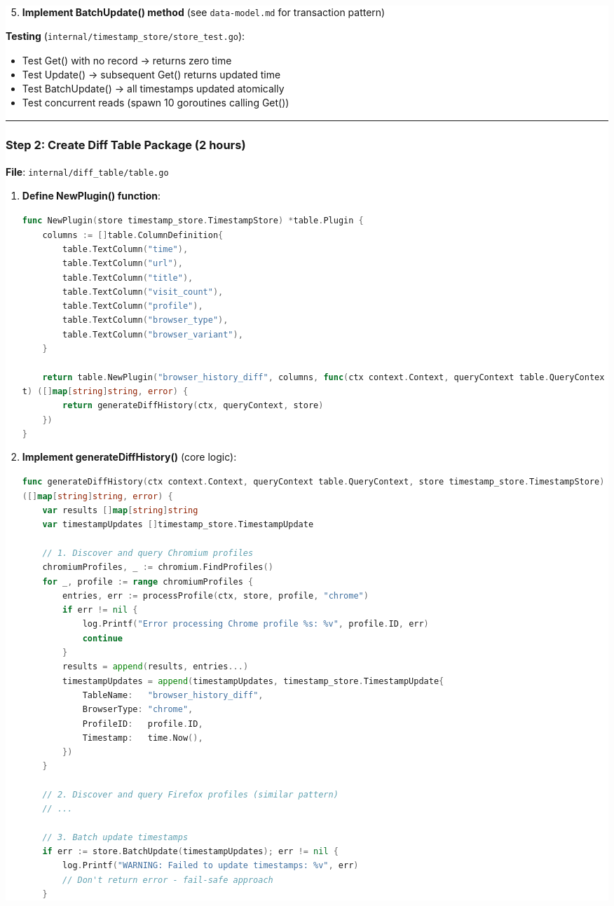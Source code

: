 5. **Implement BatchUpdate() method** (see `data-model.md` for transaction pattern)

**Testing** (`internal/timestamp_store/store_test.go`):
- Test Get() with no record → returns zero time
- Test Update() → subsequent Get() returns updated time
- Test BatchUpdate() → all timestamps updated atomically
- Test concurrent reads (spawn 10 goroutines calling Get())

---

### Step 2: Create Diff Table Package (2 hours)

**File**: `internal/diff_table/table.go`

1. **Define NewPlugin() function**:
   ```go
   func NewPlugin(store timestamp_store.TimestampStore) *table.Plugin {
       columns := []table.ColumnDefinition{
           table.TextColumn("time"),
           table.TextColumn("url"),
           table.TextColumn("title"),
           table.TextColumn("visit_count"),
           table.TextColumn("profile"),
           table.TextColumn("browser_type"),
           table.TextColumn("browser_variant"),
       }

       return table.NewPlugin("browser_history_diff", columns, func(ctx context.Context, queryContext table.QueryContext) ([]map[string]string, error) {
           return generateDiffHistory(ctx, queryContext, store)
       })
   }
   ```

2. **Implement generateDiffHistory()** (core logic):
   ```go
   func generateDiffHistory(ctx context.Context, queryContext table.QueryContext, store timestamp_store.TimestampStore) ([]map[string]string, error) {
       var results []map[string]string
       var timestampUpdates []timestamp_store.TimestampUpdate

       // 1. Discover and query Chromium profiles
       chromiumProfiles, _ := chromium.FindProfiles()
       for _, profile := range chromiumProfiles {
           entries, err := processProfile(ctx, store, profile, "chrome")
           if err != nil {
               log.Printf("Error processing Chrome profile %s: %v", profile.ID, err)
               continue
           }
           results = append(results, entries...)
           timestampUpdates = append(timestampUpdates, timestamp_store.TimestampUpdate{
               TableName:   "browser_history_diff",
               BrowserType: "chrome",
               ProfileID:   profile.ID,
               Timestamp:   time.Now(),
           })
       }

       // 2. Discover and query Firefox profiles (similar pattern)
       // ...

       // 3. Batch update timestamps
       if err := store.BatchUpdate(timestampUpdates); err != nil {
           log.Printf("WARNING: Failed to update timestamps: %v", err)
           // Don't return error - fail-safe approach
       }
   ```